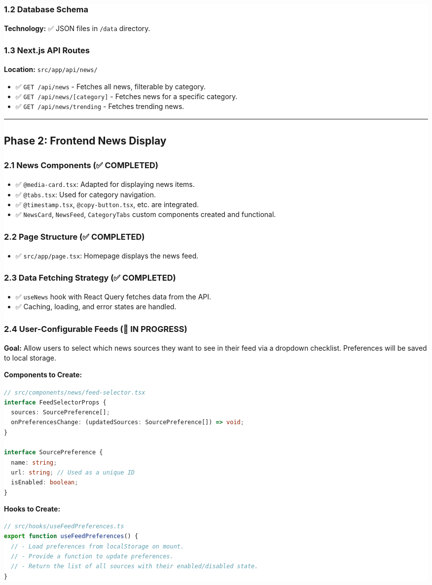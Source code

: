 ### 1.2 Database Schema
**Technology:** ✅ JSON files in `/data` directory.

### 1.3 Next.js API Routes
**Location:** `src/app/api/news/`
- ✅ `GET /api/news` - Fetches all news, filterable by category.
- ✅ `GET /api/news/[category]` - Fetches news for a specific category.
- ✅ `GET /api/news/trending` - Fetches trending news.

---

## Phase 2: Frontend News Display

### 2.1 News Components (✅ COMPLETED)
- ✅ `@media-card.tsx`: Adapted for displaying news items.
- ✅ `@tabs.tsx`: Used for category navigation.
- ✅ `@timestamp.tsx`, `@copy-button.tsx`, etc. are integrated.
- ✅ `NewsCard`, `NewsFeed`, `CategoryTabs` custom components created and functional.

### 2.2 Page Structure (✅ COMPLETED)
- ✅ `src/app/page.tsx`: Homepage displays the news feed.

### 2.3 Data Fetching Strategy (✅ COMPLETED)
- ✅ `useNews` hook with React Query fetches data from the API.
- ✅ Caching, loading, and error states are handled.

### 2.4 User-Configurable Feeds (🚧 IN PROGRESS)
**Goal:** Allow users to select which news sources they want to see in their feed via a dropdown checklist. Preferences will be saved to local storage.

**Components to Create:**
```typescript
// src/components/news/feed-selector.tsx
interface FeedSelectorProps {
  sources: SourcePreference[];
  onPreferencesChange: (updatedSources: SourcePreference[]) => void;
}

interface SourcePreference {
  name: string;
  url: string; // Used as a unique ID
  isEnabled: boolean;
}
```

**Hooks to Create:**
```typescript
// src/hooks/useFeedPreferences.ts
export function useFeedPreferences() {
  // - Load preferences from localStorage on mount.
  // - Provide a function to update preferences.
  // - Return the list of all sources with their enabled/disabled state.
}
```
